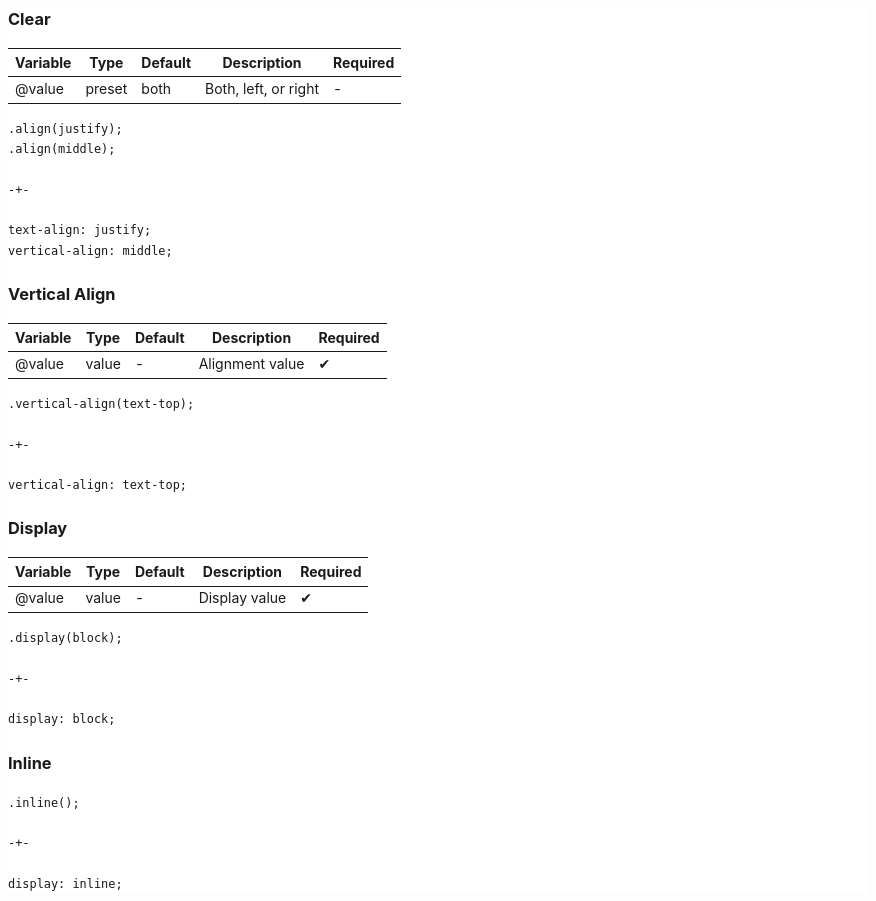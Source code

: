 ### Clear

| Variable | Type   | Default | Description          | Required |
|----------|--------|---------|----------------------|----------|
| @value   | preset | both    | Both, left, or right | -        |

```less|css
.align(justify);
.align(middle);

-+-

text-align: justify;
vertical-align: middle;
```

### Vertical Align

| Variable | Type  | Default | Description     | Required |
|----------|-------|---------|-----------------|----------|
| @value   | value | -       | Alignment value | ✔        |

```less|css
.vertical-align(text-top);

-+-

vertical-align: text-top;
```

### Display

| Variable | Type  | Default | Description   | Required |
|----------|-------|---------|---------------|----------|
| @value   | value | -       | Display value | ✔        |

```less|css
.display(block);

-+-

display: block;
```

### Inline

```less|css
.inline();

-+-

display: inline;
```
